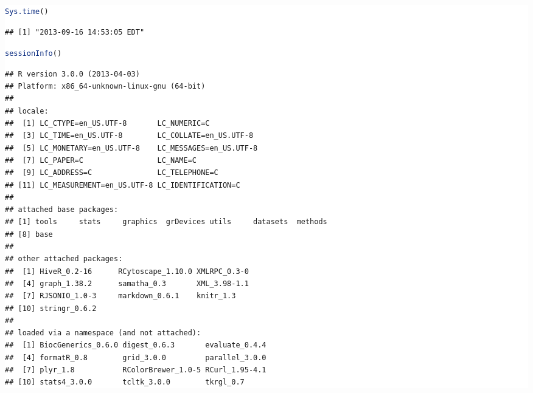 
```r
Sys.time()
```

```
## [1] "2013-09-16 14:53:05 EDT"
```

```r
sessionInfo()
```

```
## R version 3.0.0 (2013-04-03)
## Platform: x86_64-unknown-linux-gnu (64-bit)
## 
## locale:
##  [1] LC_CTYPE=en_US.UTF-8       LC_NUMERIC=C              
##  [3] LC_TIME=en_US.UTF-8        LC_COLLATE=en_US.UTF-8    
##  [5] LC_MONETARY=en_US.UTF-8    LC_MESSAGES=en_US.UTF-8   
##  [7] LC_PAPER=C                 LC_NAME=C                 
##  [9] LC_ADDRESS=C               LC_TELEPHONE=C            
## [11] LC_MEASUREMENT=en_US.UTF-8 LC_IDENTIFICATION=C       
## 
## attached base packages:
## [1] tools     stats     graphics  grDevices utils     datasets  methods  
## [8] base     
## 
## other attached packages:
##  [1] HiveR_0.2-16      RCytoscape_1.10.0 XMLRPC_0.3-0     
##  [4] graph_1.38.2      samatha_0.3       XML_3.98-1.1     
##  [7] RJSONIO_1.0-3     markdown_0.6.1    knitr_1.3        
## [10] stringr_0.6.2    
## 
## loaded via a namespace (and not attached):
##  [1] BiocGenerics_0.6.0 digest_0.6.3       evaluate_0.4.4    
##  [4] formatR_0.8        grid_3.0.0         parallel_3.0.0    
##  [7] plyr_1.8           RColorBrewer_1.0-5 RCurl_1.95-4.1    
## [10] stats4_3.0.0       tcltk_3.0.0        tkrgl_0.7
```

